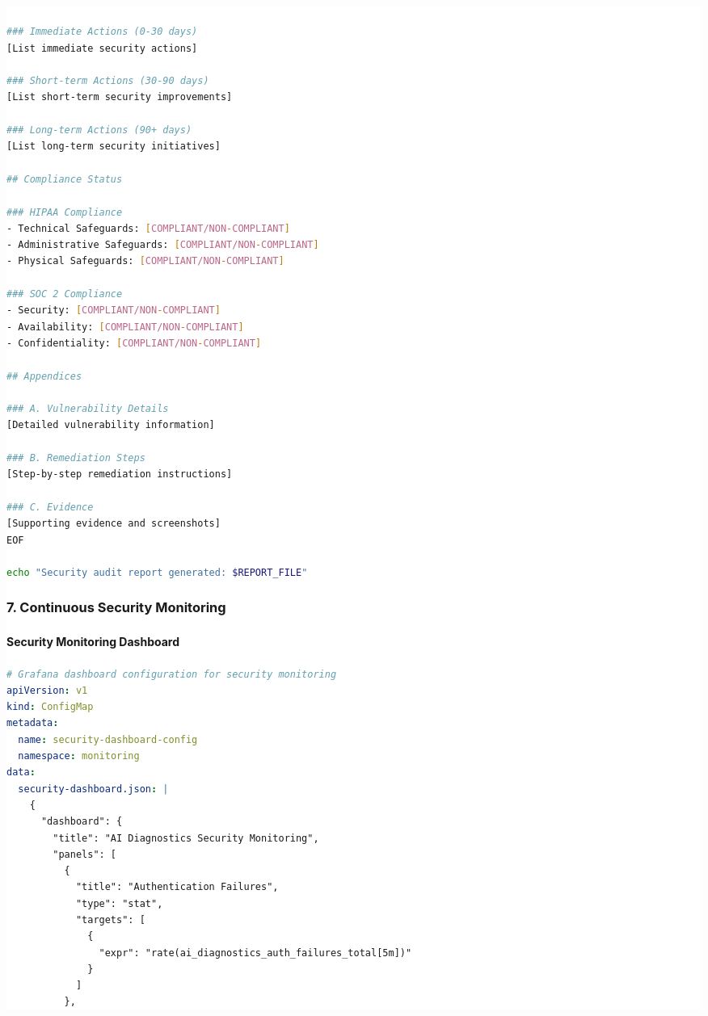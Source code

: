```bash

### Immediate Actions (0-30 days)
[List immediate security actions]

### Short-term Actions (30-90 days)
[List short-term security improvements]

### Long-term Actions (90+ days)
[List long-term security initiatives]

## Compliance Status

### HIPAA Compliance
- Technical Safeguards: [COMPLIANT/NON-COMPLIANT]
- Administrative Safeguards: [COMPLIANT/NON-COMPLIANT]
- Physical Safeguards: [COMPLIANT/NON-COMPLIANT]

### SOC 2 Compliance
- Security: [COMPLIANT/NON-COMPLIANT]
- Availability: [COMPLIANT/NON-COMPLIANT]
- Confidentiality: [COMPLIANT/NON-COMPLIANT]

## Appendices

### A. Vulnerability Details
[Detailed vulnerability information]

### B. Remediation Steps
[Step-by-step remediation instructions]

### C. Evidence
[Supporting evidence and screenshots]
EOF

echo "Security audit report generated: $REPORT_FILE"
```

### 7. Continuous Security Monitoring

#### Security Monitoring Dashboard

```yaml
# Grafana dashboard configuration for security monitoring
apiVersion: v1
kind: ConfigMap
metadata:
  name: security-dashboard-config
  namespace: monitoring
data:
  security-dashboard.json: |
    {
      "dashboard": {
        "title": "AI Diagnostics Security Monitoring",
        "panels": [
          {
            "title": "Authentication Failures",
            "type": "stat",
            "targets": [
              {
                "expr": "rate(ai_diagnostics_auth_failures_total[5m])"
              }
            ]
          },
```